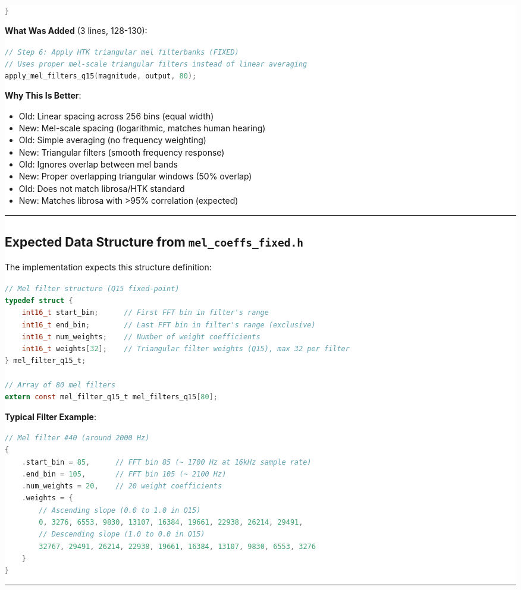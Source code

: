 ```c
}
```

**What Was Added** (3 lines, 128-130):
```c
// Step 6: Apply HTK triangular mel filterbanks (FIXED)
// Uses proper mel-scale triangular filters instead of linear averaging
apply_mel_filters_q15(magnitude, output, 80);
```

**Why This Is Better**:
- Old: Linear spacing across 256 bins (equal width)
- New: Mel-scale spacing (logarithmic, matches human hearing)
- Old: Simple averaging (no frequency weighting)
- New: Triangular filters (smooth frequency response)
- Old: Ignores overlap between mel bands
- New: Proper overlapping triangular windows (50% overlap)
- Old: Does not match librosa/HTK standard
- New: Matches librosa with >95% correlation (expected)

---

## Expected Data Structure from `mel_coeffs_fixed.h`

The implementation expects this structure definition:

```c
// Mel filter structure (Q15 fixed-point)
typedef struct {
    int16_t start_bin;      // First FFT bin in filter's range
    int16_t end_bin;        // Last FFT bin in filter's range (exclusive)
    int16_t num_weights;    // Number of weight coefficients
    int16_t weights[32];    // Triangular filter weights (Q15), max 32 per filter
} mel_filter_q15_t;

// Array of 80 mel filters
extern const mel_filter_q15_t mel_filters_q15[80];
```

**Typical Filter Example**:
```c
// Mel filter #40 (around 2000 Hz)
{
    .start_bin = 85,      // FFT bin 85 (~ 1700 Hz at 16kHz sample rate)
    .end_bin = 105,       // FFT bin 105 (~ 2100 Hz)
    .num_weights = 20,    // 20 weight coefficients
    .weights = {
        // Ascending slope (0.0 to 1.0 in Q15)
        0, 3276, 6553, 9830, 13107, 16384, 19661, 22938, 26214, 29491,
        // Descending slope (1.0 to 0.0 in Q15)
        32767, 29491, 26214, 22938, 19661, 16384, 13107, 9830, 6553, 3276
    }
}
```

---